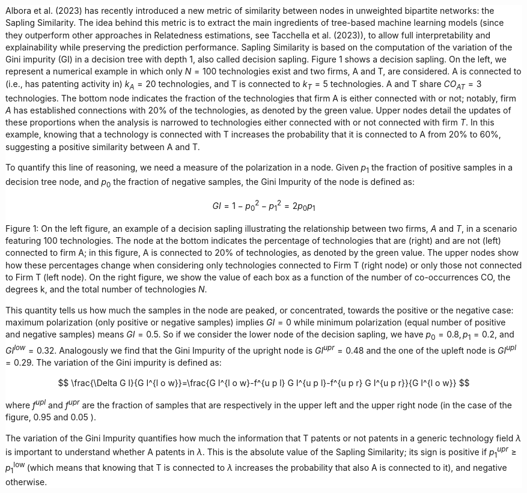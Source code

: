 Albora et al. (2023) has recently introduced a new metric of similarity between nodes in unweighted bipartite networks: the Sapling Similarity. The idea behind this metric is to extract the main ingredients of tree-based machine learning models (since they outperform other approaches in Relatedness estimations, see Tacchella et al. (2023)), to allow full interpretability and explainability while preserving the prediction performance. Sapling Similarity is based on the computation of the variation of the Gini impurity (GI) in a decision tree with depth 1, also called decision sapling. Figure 1 shows a decision sapling. On the left, we represent a numerical example in which only $N=100$ technologies exist and two firms, A and T, are considered. A is connected to (i.e., has patenting activity in) $k_{A}=20$ technologies, and $\mathrm{T}$ is connected to $k_{T}=5$ technologies. A and $\mathrm{T}$ share $C O_{A T}=3$ technologies. The bottom node indicates the fraction of the technologies that firm A is either connected with or not; notably, firm $A$ has established connections with $20 \%$ of the technologies, as denoted by the green value. Upper nodes detail the updates of these proportions when the analysis is narrowed to technologies either connected with or not connected with firm $T$. In this example, knowing that a technology is connected with $\mathrm{T}$ increases the probability that it is connected to A from $20 \%$ to $60 \%$, suggesting a positive similarity between $\mathrm{A}$ and $\mathrm{T}$.

To quantify this line of reasoning, we need a measure of the polarization in a node. Given $p_{1}$ the fraction of positive samples in a decision tree node, and $p_{0}$ the fraction of negative samples, the Gini Impurity of the node is defined as:

$$
G I=1-p_{0}^{2}-p_{1}^{2}=2 p_{0} p_{1}
$$



Figure 1: On the left figure, an example of a decision sapling illustrating the relationship between two firms, $A$ and $T$, in a scenario featuring 100 technologies. The node at the bottom indicates the percentage of technologies that are (right) and are not (left) connected to firm A; in this figure, A is connected to $20 \%$ of technologies, as denoted by the green value. The upper nodes show how these percentages change when considering only technologies connected to Firm T (right node) or only those not connected to Firm $\mathrm{T}$ (left node). On the right figure, we show the value of each box as a function of the number of co-occurrences $\mathrm{CO}$, the degrees $\mathrm{k}$, and the total number of technologies $N$.

This quantity tells us how much the samples in the node are peaked, or concentrated, towards the positive or the negative case: maximum polarization (only positive or negative samples) implies $G I=0$ while minimum polarization (equal number of positive and negative samples) means $G I=0.5$. So if we consider the lower node of the decision sapling, we have $p_{0}=0.8, p_{1}=0.2$, and $G I^{l o w}=0.32$. Analogously we find that the Gini Impurity of the upright node is $G I^{u p r}=0.48$ and the one of the upleft node is $G I^{u p l}=0.29$. The variation of the Gini impurity is defined as:

$$
\frac{\Delta G I}{G I^{l o w}}=\frac{G I^{l o w}-f^{u p l} G I^{u p l}-f^{u p r} G I^{u p r}}{G I^{l o w}}
$$

where $f^{u p l}$ and $f^{u p r}$ are the fraction of samples that are respectively in the upper left and the upper right node (in the case of the figure, 0.95 and 0.05 ).

The variation of the Gini Impurity quantifies how much the information that $\mathrm{T}$ patents or not patents in a generic technology field $\lambda$ is important to understand whether A patents in $\lambda$. This is the absolute value of the Sapling Similarity; its sign is positive if $p_{1}^{u p r} \geq p_{1}^{\text {low }}$ (which means that knowing that $\mathrm{T}$ is connected to $\lambda$ increases the probability that also A is connected to it), and negative otherwise.
